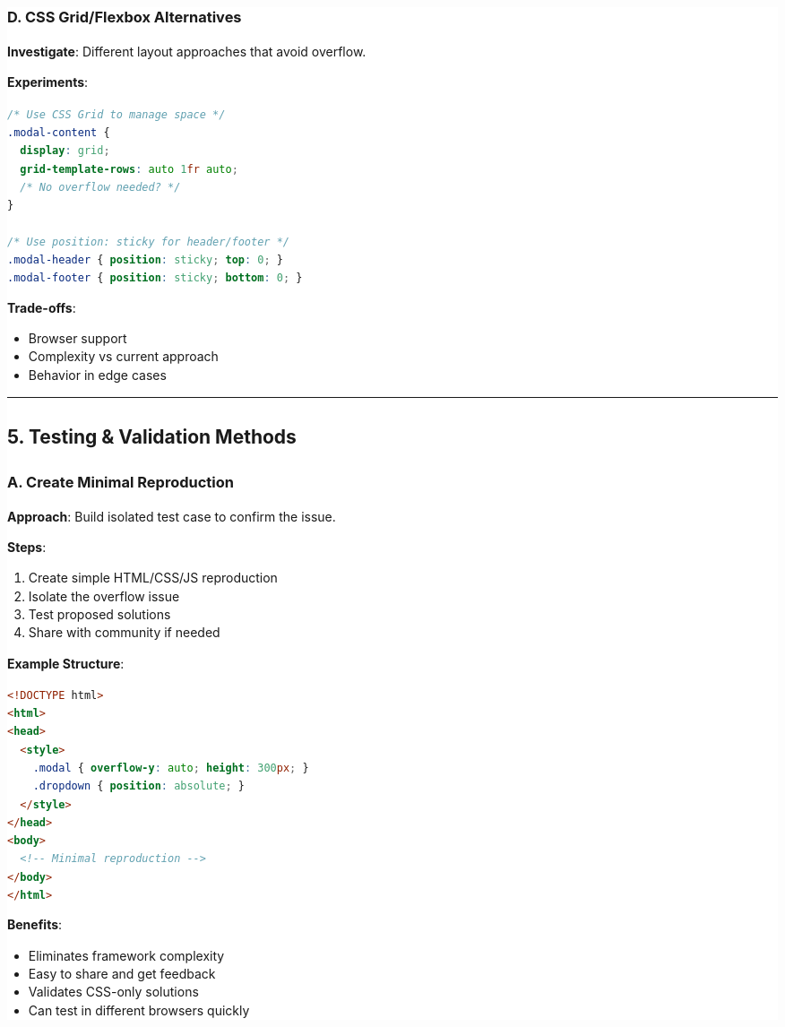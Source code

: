 ### D. CSS Grid/Flexbox Alternatives

**Investigate**: Different layout approaches that avoid overflow.

**Experiments**:
```css
/* Use CSS Grid to manage space */
.modal-content {
  display: grid;
  grid-template-rows: auto 1fr auto;
  /* No overflow needed? */
}

/* Use position: sticky for header/footer */
.modal-header { position: sticky; top: 0; }
.modal-footer { position: sticky; bottom: 0; }
```

**Trade-offs**:
- Browser support
- Complexity vs current approach
- Behavior in edge cases

---

## 5. Testing & Validation Methods

### A. Create Minimal Reproduction

**Approach**: Build isolated test case to confirm the issue.

**Steps**:
1. Create simple HTML/CSS/JS reproduction
2. Isolate the overflow issue
3. Test proposed solutions
4. Share with community if needed

**Example Structure**:
```html
<!DOCTYPE html>
<html>
<head>
  <style>
    .modal { overflow-y: auto; height: 300px; }
    .dropdown { position: absolute; }
  </style>
</head>
<body>
  <!-- Minimal reproduction -->
</body>
</html>
```

**Benefits**:
- Eliminates framework complexity
- Easy to share and get feedback
- Validates CSS-only solutions
- Can test in different browsers quickly
